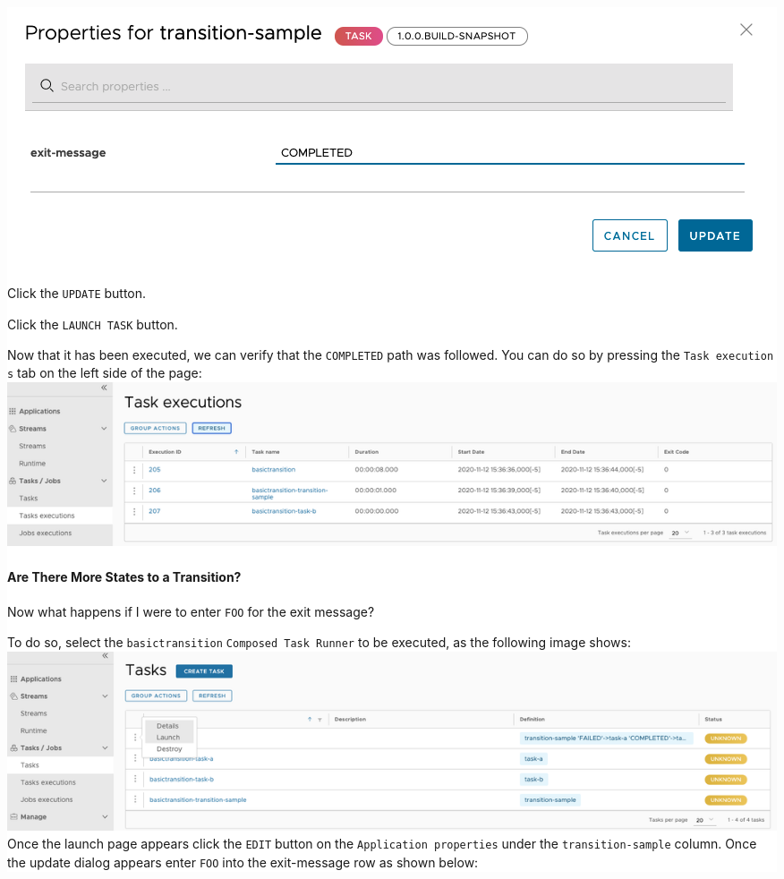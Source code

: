 ![Transition Execution app Prop Set](images/SCDF-composed-task-transition-launch-app-prop-set-completed.png)

Click the `UPDATE` button.

Click the `LAUNCH TASK` button.

Now that it has been executed, we can verify that the `COMPLETED` path was followed. You can do so by pressing the `Task executions` tab on the left side of the page:
![Transition Execution Flow Launch-CompleteList](images/SCDF-composed-task-transition-launch-completed-list.png)

#### Are There More States to a Transition?

Now what happens if I were to enter `FOO` for the exit message?

To do so, select the `basictransition` `Composed Task Runner` to be executed, as the following image shows:
![Transition Execution Flow Launch](images/SCDF-composed-task-transition-launch.png)
Once the launch page appears click the `EDIT` button on the `Application properties` under the `transition-sample` column.
Once the update dialog appears enter `FOO` into the exit-message row as shown below:
